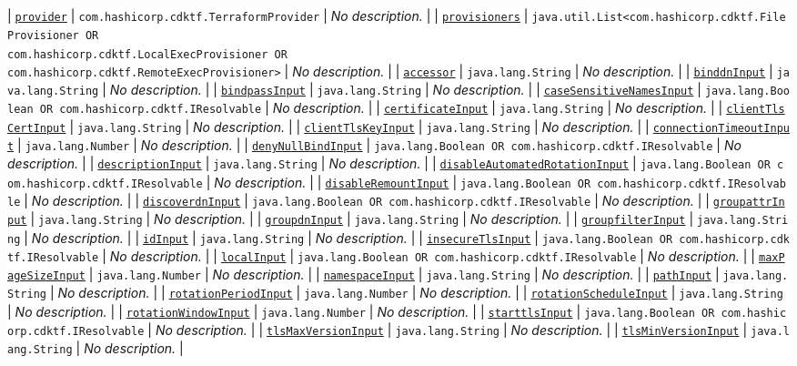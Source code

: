| <code><a href="#@cdktf/provider-vault.ldapAuthBackend.LdapAuthBackend.property.provider">provider</a></code> | <code>com.hashicorp.cdktf.TerraformProvider</code> | *No description.* |
| <code><a href="#@cdktf/provider-vault.ldapAuthBackend.LdapAuthBackend.property.provisioners">provisioners</a></code> | <code>java.util.List<com.hashicorp.cdktf.FileProvisioner OR com.hashicorp.cdktf.LocalExecProvisioner OR com.hashicorp.cdktf.RemoteExecProvisioner></code> | *No description.* |
| <code><a href="#@cdktf/provider-vault.ldapAuthBackend.LdapAuthBackend.property.accessor">accessor</a></code> | <code>java.lang.String</code> | *No description.* |
| <code><a href="#@cdktf/provider-vault.ldapAuthBackend.LdapAuthBackend.property.binddnInput">binddnInput</a></code> | <code>java.lang.String</code> | *No description.* |
| <code><a href="#@cdktf/provider-vault.ldapAuthBackend.LdapAuthBackend.property.bindpassInput">bindpassInput</a></code> | <code>java.lang.String</code> | *No description.* |
| <code><a href="#@cdktf/provider-vault.ldapAuthBackend.LdapAuthBackend.property.caseSensitiveNamesInput">caseSensitiveNamesInput</a></code> | <code>java.lang.Boolean OR com.hashicorp.cdktf.IResolvable</code> | *No description.* |
| <code><a href="#@cdktf/provider-vault.ldapAuthBackend.LdapAuthBackend.property.certificateInput">certificateInput</a></code> | <code>java.lang.String</code> | *No description.* |
| <code><a href="#@cdktf/provider-vault.ldapAuthBackend.LdapAuthBackend.property.clientTlsCertInput">clientTlsCertInput</a></code> | <code>java.lang.String</code> | *No description.* |
| <code><a href="#@cdktf/provider-vault.ldapAuthBackend.LdapAuthBackend.property.clientTlsKeyInput">clientTlsKeyInput</a></code> | <code>java.lang.String</code> | *No description.* |
| <code><a href="#@cdktf/provider-vault.ldapAuthBackend.LdapAuthBackend.property.connectionTimeoutInput">connectionTimeoutInput</a></code> | <code>java.lang.Number</code> | *No description.* |
| <code><a href="#@cdktf/provider-vault.ldapAuthBackend.LdapAuthBackend.property.denyNullBindInput">denyNullBindInput</a></code> | <code>java.lang.Boolean OR com.hashicorp.cdktf.IResolvable</code> | *No description.* |
| <code><a href="#@cdktf/provider-vault.ldapAuthBackend.LdapAuthBackend.property.descriptionInput">descriptionInput</a></code> | <code>java.lang.String</code> | *No description.* |
| <code><a href="#@cdktf/provider-vault.ldapAuthBackend.LdapAuthBackend.property.disableAutomatedRotationInput">disableAutomatedRotationInput</a></code> | <code>java.lang.Boolean OR com.hashicorp.cdktf.IResolvable</code> | *No description.* |
| <code><a href="#@cdktf/provider-vault.ldapAuthBackend.LdapAuthBackend.property.disableRemountInput">disableRemountInput</a></code> | <code>java.lang.Boolean OR com.hashicorp.cdktf.IResolvable</code> | *No description.* |
| <code><a href="#@cdktf/provider-vault.ldapAuthBackend.LdapAuthBackend.property.discoverdnInput">discoverdnInput</a></code> | <code>java.lang.Boolean OR com.hashicorp.cdktf.IResolvable</code> | *No description.* |
| <code><a href="#@cdktf/provider-vault.ldapAuthBackend.LdapAuthBackend.property.groupattrInput">groupattrInput</a></code> | <code>java.lang.String</code> | *No description.* |
| <code><a href="#@cdktf/provider-vault.ldapAuthBackend.LdapAuthBackend.property.groupdnInput">groupdnInput</a></code> | <code>java.lang.String</code> | *No description.* |
| <code><a href="#@cdktf/provider-vault.ldapAuthBackend.LdapAuthBackend.property.groupfilterInput">groupfilterInput</a></code> | <code>java.lang.String</code> | *No description.* |
| <code><a href="#@cdktf/provider-vault.ldapAuthBackend.LdapAuthBackend.property.idInput">idInput</a></code> | <code>java.lang.String</code> | *No description.* |
| <code><a href="#@cdktf/provider-vault.ldapAuthBackend.LdapAuthBackend.property.insecureTlsInput">insecureTlsInput</a></code> | <code>java.lang.Boolean OR com.hashicorp.cdktf.IResolvable</code> | *No description.* |
| <code><a href="#@cdktf/provider-vault.ldapAuthBackend.LdapAuthBackend.property.localInput">localInput</a></code> | <code>java.lang.Boolean OR com.hashicorp.cdktf.IResolvable</code> | *No description.* |
| <code><a href="#@cdktf/provider-vault.ldapAuthBackend.LdapAuthBackend.property.maxPageSizeInput">maxPageSizeInput</a></code> | <code>java.lang.Number</code> | *No description.* |
| <code><a href="#@cdktf/provider-vault.ldapAuthBackend.LdapAuthBackend.property.namespaceInput">namespaceInput</a></code> | <code>java.lang.String</code> | *No description.* |
| <code><a href="#@cdktf/provider-vault.ldapAuthBackend.LdapAuthBackend.property.pathInput">pathInput</a></code> | <code>java.lang.String</code> | *No description.* |
| <code><a href="#@cdktf/provider-vault.ldapAuthBackend.LdapAuthBackend.property.rotationPeriodInput">rotationPeriodInput</a></code> | <code>java.lang.Number</code> | *No description.* |
| <code><a href="#@cdktf/provider-vault.ldapAuthBackend.LdapAuthBackend.property.rotationScheduleInput">rotationScheduleInput</a></code> | <code>java.lang.String</code> | *No description.* |
| <code><a href="#@cdktf/provider-vault.ldapAuthBackend.LdapAuthBackend.property.rotationWindowInput">rotationWindowInput</a></code> | <code>java.lang.Number</code> | *No description.* |
| <code><a href="#@cdktf/provider-vault.ldapAuthBackend.LdapAuthBackend.property.starttlsInput">starttlsInput</a></code> | <code>java.lang.Boolean OR com.hashicorp.cdktf.IResolvable</code> | *No description.* |
| <code><a href="#@cdktf/provider-vault.ldapAuthBackend.LdapAuthBackend.property.tlsMaxVersionInput">tlsMaxVersionInput</a></code> | <code>java.lang.String</code> | *No description.* |
| <code><a href="#@cdktf/provider-vault.ldapAuthBackend.LdapAuthBackend.property.tlsMinVersionInput">tlsMinVersionInput</a></code> | <code>java.lang.String</code> | *No description.* |